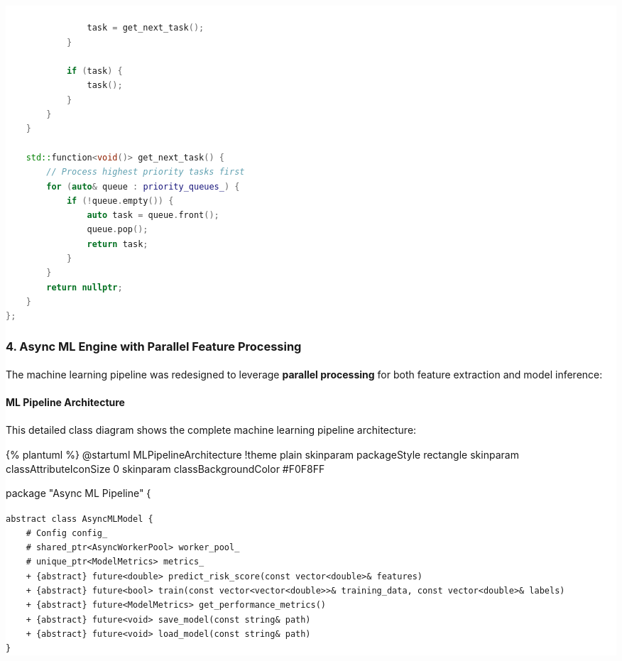 ```cpp
                
                task = get_next_task();
            }
            
            if (task) {
                task();
            }
        }
    }
    
    std::function<void()> get_next_task() {
        // Process highest priority tasks first
        for (auto& queue : priority_queues_) {
            if (!queue.empty()) {
                auto task = queue.front();
                queue.pop();
                return task;
            }
        }
        return nullptr;
    }
};
```

### 4. Async ML Engine with Parallel Feature Processing

The machine learning pipeline was redesigned to leverage **parallel processing** for both feature extraction and model inference:

#### ML Pipeline Architecture

This detailed class diagram shows the complete machine learning pipeline architecture:

{% plantuml %}
@startuml MLPipelineArchitecture
!theme plain
skinparam packageStyle rectangle
skinparam classAttributeIconSize 0
skinparam classBackgroundColor #F0F8FF

package "Async ML Pipeline" {
    
    abstract class AsyncMLModel {
        # Config config_
        # shared_ptr<AsyncWorkerPool> worker_pool_
        # unique_ptr<ModelMetrics> metrics_
        + {abstract} future<double> predict_risk_score(const vector<double>& features)
        + {abstract} future<bool> train(const vector<vector<double>>& training_data, const vector<double>& labels)
        + {abstract} future<ModelMetrics> get_performance_metrics()
        + {abstract} future<void> save_model(const string& path)
        + {abstract} future<void> load_model(const string& path)
    }
    
